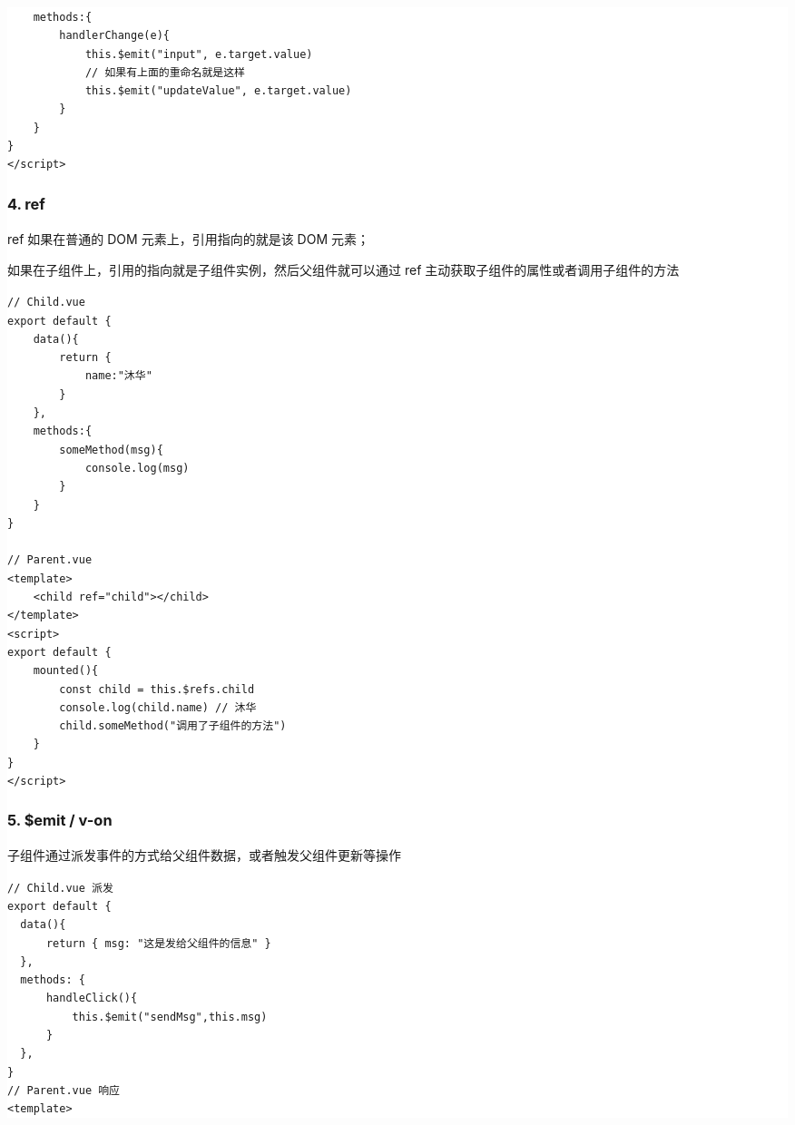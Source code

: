```
    methods:{
        handlerChange(e){
            this.$emit("input", e.target.value)
            // 如果有上面的重命名就是这样
            this.$emit("updateValue", e.target.value)
        }
    }
}
</script>
```

### 4. ref

ref 如果在普通的 DOM 元素上，引用指向的就是该 DOM 元素；

如果在子组件上，引用的指向就是子组件实例，然后父组件就可以通过 ref 主动获取子组件的属性或者调用子组件的方法

```
// Child.vue
export default {
    data(){
        return {
            name:"沐华"
        }
    },
    methods:{
        someMethod(msg){
            console.log(msg)
        }
    }
}

// Parent.vue
<template>
    <child ref="child"></child>
</template>
<script>
export default {
    mounted(){
        const child = this.$refs.child
        console.log(child.name) // 沐华
        child.someMethod("调用了子组件的方法")
    }
}
</script>
```

### 5. $emit / v-on

子组件通过派发事件的方式给父组件数据，或者触发父组件更新等操作

```
// Child.vue 派发
export default {
  data(){
      return { msg: "这是发给父组件的信息" }
  },
  methods: {
      handleClick(){
          this.$emit("sendMsg",this.msg)
      }
  },
}
// Parent.vue 响应
<template>
```